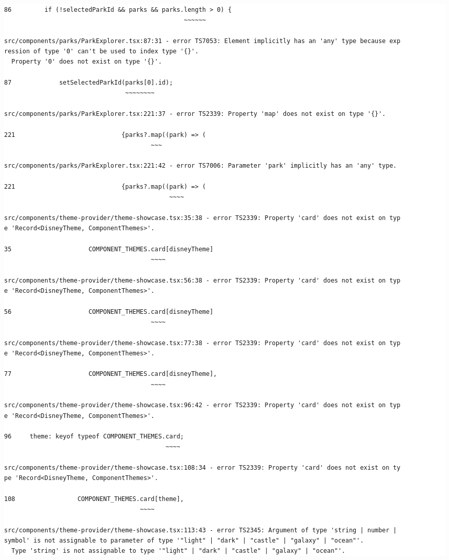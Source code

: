 ```
86         if (!selectedParkId && parks && parks.length > 0) {
                                                 ~~~~~~

src/components/parks/ParkExplorer.tsx:87:31 - error TS7053: Element implicitly has an 'any' type because exp
ression of type '0' can't be used to index type '{}'.
  Property '0' does not exist on type '{}'.

87             setSelectedParkId(parks[0].id);
                                 ~~~~~~~~

src/components/parks/ParkExplorer.tsx:221:37 - error TS2339: Property 'map' does not exist on type '{}'.

221                             {parks?.map((park) => (
                                        ~~~

src/components/parks/ParkExplorer.tsx:221:42 - error TS7006: Parameter 'park' implicitly has an 'any' type.

221                             {parks?.map((park) => (
                                             ~~~~

src/components/theme-provider/theme-showcase.tsx:35:38 - error TS2339: Property 'card' does not exist on typ
e 'Record<DisneyTheme, ComponentThemes>'.

35                     COMPONENT_THEMES.card[disneyTheme]
                                        ~~~~

src/components/theme-provider/theme-showcase.tsx:56:38 - error TS2339: Property 'card' does not exist on typ
e 'Record<DisneyTheme, ComponentThemes>'.

56                     COMPONENT_THEMES.card[disneyTheme]
                                        ~~~~

src/components/theme-provider/theme-showcase.tsx:77:38 - error TS2339: Property 'card' does not exist on typ
e 'Record<DisneyTheme, ComponentThemes>'.

77                     COMPONENT_THEMES.card[disneyTheme],
                                        ~~~~

src/components/theme-provider/theme-showcase.tsx:96:42 - error TS2339: Property 'card' does not exist on typ
e 'Record<DisneyTheme, ComponentThemes>'.

96     theme: keyof typeof COMPONENT_THEMES.card;
                                            ~~~~

src/components/theme-provider/theme-showcase.tsx:108:34 - error TS2339: Property 'card' does not exist on ty
pe 'Record<DisneyTheme, ComponentThemes>'.

108                 COMPONENT_THEMES.card[theme],
                                     ~~~~

src/components/theme-provider/theme-showcase.tsx:113:43 - error TS2345: Argument of type 'string | number | 
symbol' is not assignable to parameter of type '"light" | "dark" | "castle" | "galaxy" | "ocean"'.
  Type 'string' is not assignable to type '"light" | "dark" | "castle" | "galaxy" | "ocean"'.

```